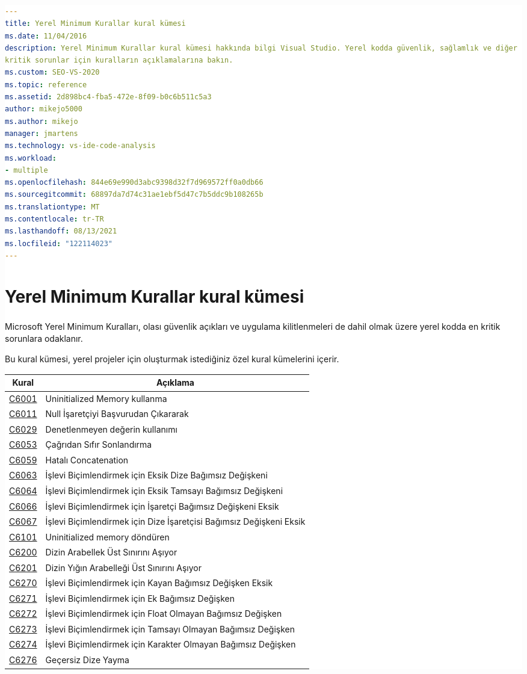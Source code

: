 ```yaml
---
title: Yerel Minimum Kurallar kural kümesi
ms.date: 11/04/2016
description: Yerel Minimum Kurallar kural kümesi hakkında bilgi Visual Studio. Yerel kodda güvenlik, sağlamlık ve diğer kritik sorunlar için kuralların açıklamalarına bakın.
ms.custom: SEO-VS-2020
ms.topic: reference
ms.assetid: 2d898bc4-fba5-472e-8f09-b0c6b511c5a3
author: mikejo5000
ms.author: mikejo
manager: jmartens
ms.technology: vs-ide-code-analysis
ms.workload:
- multiple
ms.openlocfilehash: 844e69e990d3abc9398d32f7d969572ff0a0db66
ms.sourcegitcommit: 68897da7d74c31ae1ebf5d47c7b5ddc9b108265b
ms.translationtype: MT
ms.contentlocale: tr-TR
ms.lasthandoff: 08/13/2021
ms.locfileid: "122114023"
---
```

# <a name="native-minimum-rules-rule-set"></a>Yerel Minimum Kurallar kural kümesi

Microsoft Yerel Minimum Kuralları, olası güvenlik açıkları ve uygulama kilitlenmeleri de dahil olmak üzere yerel kodda en kritik sorunlara odaklanır.

Bu kural kümesi, yerel projeler için oluşturmak istediğiniz özel kural kümelerini içerir.

|Kural|Açıklama|
|----------|-----------------|
|[C6001](/cpp/code-quality/c6001)|Uninitialized Memory kullanma|
|[C6011](/cpp/code-quality/c6011)|Null İşaretçiyi Başvurudan Çıkararak|
|[C6029](/cpp/code-quality/c6029)|Denetlenmeyen değerin kullanımı|
|[C6053](/cpp/code-quality/c6053)|Çağrıdan Sıfır Sonlandırma|
|[C6059](/cpp/code-quality/c6059)|Hatalı Concatenation|
|[C6063](/cpp/code-quality/c6063)|İşlevi Biçimlendirmek için Eksik Dize Bağımsız Değişkeni|
|[C6064](/cpp/code-quality/c6064)|İşlevi Biçimlendirmek için Eksik Tamsayı Bağımsız Değişkeni|
|[C6066](/cpp/code-quality/c6066)|İşlevi Biçimlendirmek için İşaretçi Bağımsız Değişkeni Eksik|
|[C6067](/cpp/code-quality/c6067)|İşlevi Biçimlendirmek için Dize İşaretçisi Bağımsız Değişkeni Eksik|
|[C6101](/cpp/code-quality/c6101)|Uninitialized memory döndüren|
|[C6200](/cpp/code-quality/c6200)|Dizin Arabellek Üst Sınırını Aşıyor|
|[C6201](/cpp/code-quality/c6201)|Dizin Yığın Arabelleği Üst Sınırını Aşıyor|
|[C6270](/cpp/code-quality/c6270)|İşlevi Biçimlendirmek için Kayan Bağımsız Değişken Eksik|
|[C6271](/cpp/code-quality/c6271)|İşlevi Biçimlendirmek için Ek Bağımsız Değişken|
|[C6272](/cpp/code-quality/c6272)|İşlevi Biçimlendirmek için Float Olmayan Bağımsız Değişken|
|[C6273](/cpp/code-quality/c6273)|İşlevi Biçimlendirmek için Tamsayı Olmayan Bağımsız Değişken|
|[C6274](/cpp/code-quality/c6274)|İşlevi Biçimlendirmek için Karakter Olmayan Bağımsız Değişken|
|[C6276](/cpp/code-quality/c6276)|Geçersiz Dize Yayma|
